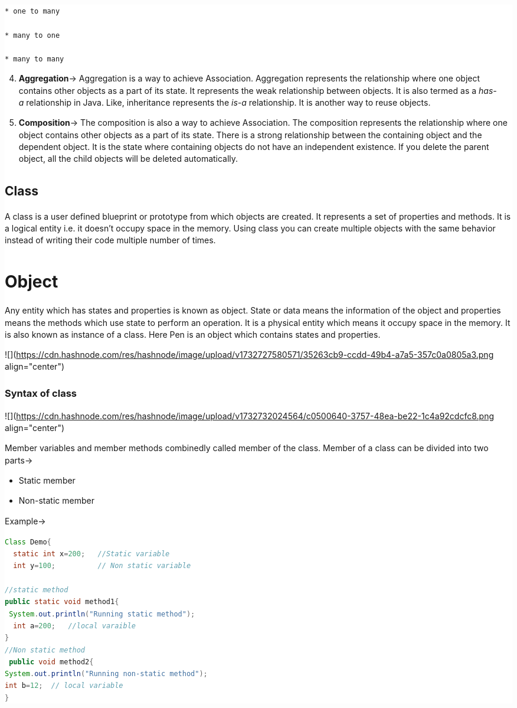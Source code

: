     * one to many
        
    * many to one
        
    * many to many
        
4. **Aggregation**→ Aggregation is a way to achieve Association. Aggregation represents the relationship where one object contains other objects as a part of its state. It represents the weak relationship between objects. It is also termed as a *has-a* relationship in Java. Like, inheritance represents the *is-a* relationship. It is another way to reuse objects.
    
5. **Composition**→ The composition is also a way to achieve Association. The composition represents the relationship where one object contains other objects as a part of its state. There is a strong relationship between the containing object and the dependent object. It is the state where containing objects do not have an independent existence. If you delete the parent object, all the child objects will be deleted automatically.
    

## Class

A class is a user defined blueprint or prototype from which objects are created. It represents a set of properties and methods. It is a logical entity i.e. it doesn’t occupy space in the memory. Using class you can create multiple objects with the same behavior instead of writing their code multiple number of times.

# Object

Any entity which has states and properties is known as object. State or data means the information of the object and properties means the methods which use state to perform an operation. It is a physical entity which means it occupy space in the memory. It is also known as instance of a class. Here Pen is an object which contains states and properties.

![](https://cdn.hashnode.com/res/hashnode/image/upload/v1732727580571/35263cb9-ccdd-49b4-a7a5-357c0a0805a3.png align="center")

### Syntax of class

![](https://cdn.hashnode.com/res/hashnode/image/upload/v1732732024564/c0500640-3757-48ea-be22-1c4a92cdcfc8.png align="center")

Member variables and member methods combinedly called member of the class. Member of a class can be divided into two parts→

* Static member
    
* Non-static member
    

Example→

```java
Class Demo{
  static int x=200;   //Static variable
  int y=100;          // Non static variable

//static method
public static void method1{
 System.out.println("Running static method");
  int a=200;   //local varaible
}
//Non static method 
 public void method2{
System.out.println("Running non-static method");
int b=12;  // local variable
}
```
